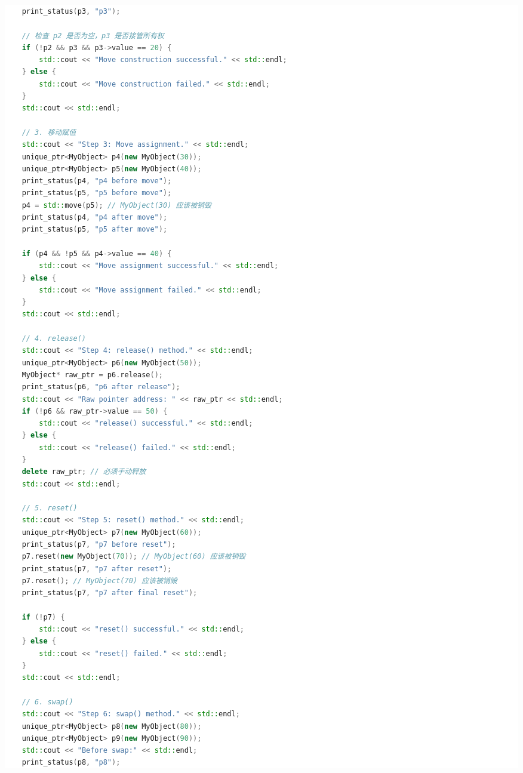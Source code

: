 ```cpp
    print_status(p3, "p3");
    
    // 检查 p2 是否为空，p3 是否接管所有权
    if (!p2 && p3 && p3->value == 20) {
        std::cout << "Move construction successful." << std::endl;
    } else {
        std::cout << "Move construction failed." << std::endl;
    }
    std::cout << std::endl;

    // 3. 移动赋值
    std::cout << "Step 3: Move assignment." << std::endl;
    unique_ptr<MyObject> p4(new MyObject(30));
    unique_ptr<MyObject> p5(new MyObject(40));
    print_status(p4, "p4 before move");
    print_status(p5, "p5 before move");
    p4 = std::move(p5); // MyObject(30) 应该被销毁
    print_status(p4, "p4 after move");
    print_status(p5, "p5 after move");
    
    if (p4 && !p5 && p4->value == 40) {
        std::cout << "Move assignment successful." << std::endl;
    } else {
        std::cout << "Move assignment failed." << std::endl;
    }
    std::cout << std::endl;

    // 4. release()
    std::cout << "Step 4: release() method." << std::endl;
    unique_ptr<MyObject> p6(new MyObject(50));
    MyObject* raw_ptr = p6.release();
    print_status(p6, "p6 after release");
    std::cout << "Raw pointer address: " << raw_ptr << std::endl;
    if (!p6 && raw_ptr->value == 50) {
        std::cout << "release() successful." << std::endl;
    } else {
        std::cout << "release() failed." << std::endl;
    }
    delete raw_ptr; // 必须手动释放
    std::cout << std::endl;

    // 5. reset()
    std::cout << "Step 5: reset() method." << std::endl;
    unique_ptr<MyObject> p7(new MyObject(60));
    print_status(p7, "p7 before reset");
    p7.reset(new MyObject(70)); // MyObject(60) 应该被销毁
    print_status(p7, "p7 after reset");
    p7.reset(); // MyObject(70) 应该被销毁
    print_status(p7, "p7 after final reset");
    
    if (!p7) {
        std::cout << "reset() successful." << std::endl;
    } else {
        std::cout << "reset() failed." << std::endl;
    }
    std::cout << std::endl;

    // 6. swap()
    std::cout << "Step 6: swap() method." << std::endl;
    unique_ptr<MyObject> p8(new MyObject(80));
    unique_ptr<MyObject> p9(new MyObject(90));
    std::cout << "Before swap:" << std::endl;
    print_status(p8, "p8");
```